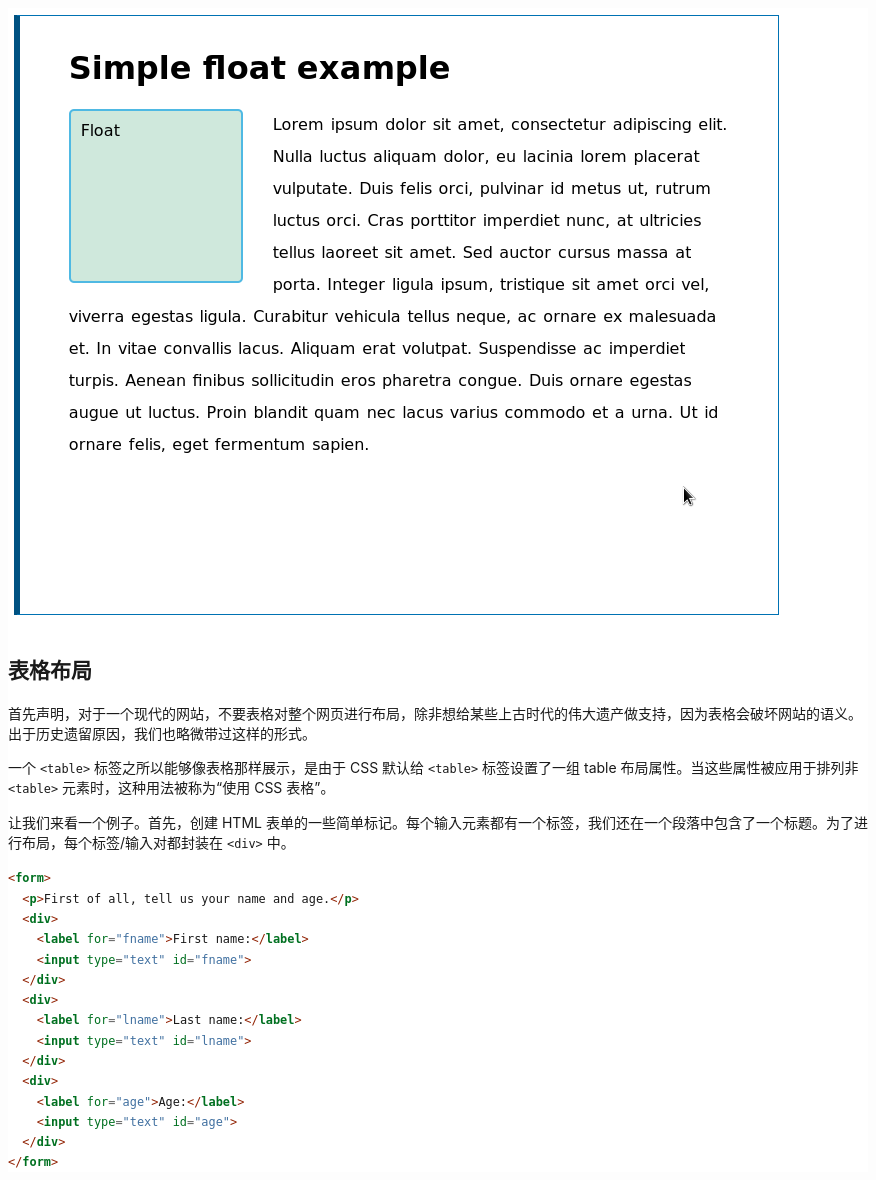 ![Float](1_float.png)

## 表格布局

首先声明，对于一个现代的网站，不要表格对整个网页进行布局，除非想给某些上古时代的伟大遗产做支持，因为表格会破坏网站的语义。出于历史遗留原因，我们也略微带过这样的形式。

一个 `<table>` 标签之所以能够像表格那样展示，是由于 CSS 默认给 `<table>` 标签设置了一组 table 布局属性。当这些属性被应用于排列非 `<table>` 元素时，这种用法被称为“使用 CSS 表格”。

让我们来看一个例子。首先，创建 HTML 表单的一些简单标记。每个输入元素都有一个标签，我们还在一个段落中包含了一个标题。为了进行布局，每个标签/输入对都封装在 `<div>` 中。

``` html
<form>
  <p>First of all, tell us your name and age.</p>
  <div>
    <label for="fname">First name:</label>
    <input type="text" id="fname">
  </div>
  <div>
    <label for="lname">Last name:</label>
    <input type="text" id="lname">
  </div>
  <div>
    <label for="age">Age:</label>
    <input type="text" id="age">
  </div>
</form>
```
